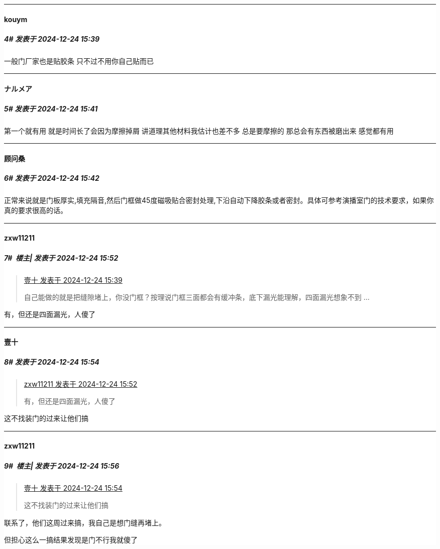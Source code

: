 *****

####  kouym  
##### 4#       发表于 2024-12-24 15:39

一般门厂家也是贴胶条 只不过不用你自己贴而已 

*****

####  ナルメア  
##### 5#       发表于 2024-12-24 15:41

第一个就有用 就是时间长了会因为摩擦掉屑 讲道理其他材料我估计也差不多 总是要摩擦的 那总会有东西被磨出来 感觉都有用 

*****

####  顾问桑  
##### 6#       发表于 2024-12-24 15:42

正常来说就是门板厚实,填充隔音,然后门框做45度磁吸贴合密封处理,下沿自动下降胶条或者密封。具体可参考演播室门的技术要求，如果你真的要求很高的话。

*****

####  zxw11211  
##### 7#         楼主| 发表于 2024-12-24 15:52

<blockquote><a href="httphttps://bbs.saraba1st.com/2b/forum.php?mod=redirect&amp;goto=findpost&amp;pid=67005685&amp;ptid=2219172" target="_blank">壹十 发表于 2024-12-24 15:39</a>

自己能做的就是把缝隙堵上，你没门框？按理说门框三面都会有缓冲条，底下漏光能理解，四面漏光想象不到 ...</blockquote>
有，但还是四面漏光，人傻了

*****

####  壹十  
##### 8#       发表于 2024-12-24 15:54

<blockquote><a href="httphttps://bbs.saraba1st.com/2b/forum.php?mod=redirect&amp;goto=findpost&amp;pid=67005800&amp;ptid=2219172" target="_blank">zxw11211 发表于 2024-12-24 15:52</a>

有，但还是四面漏光，人傻了</blockquote>
这不找装门的过来让他们搞

*****

####  zxw11211  
##### 9#         楼主| 发表于 2024-12-24 15:56

<blockquote><a href="httphttps://bbs.saraba1st.com/2b/forum.php?mod=redirect&amp;goto=findpost&amp;pid=67005810&amp;ptid=2219172" target="_blank">壹十 发表于 2024-12-24 15:54</a>

这不找装门的过来让他们搞</blockquote>
联系了，他们这周过来搞，我自己是想门缝再堵上。

但担心这么一搞结果发现是门不行我就傻了
